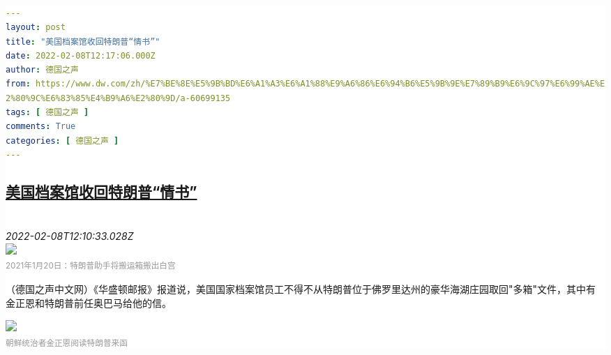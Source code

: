 ```yaml
---
layout: post
title: "美国档案馆收回特朗普“情书”"
date: 2022-02-08T12:17:06.000Z
author: 德国之声
from: https://www.dw.com/zh/%E7%BE%8E%E5%9B%BD%E6%A1%A3%E6%A1%88%E9%A6%86%E6%94%B6%E5%9B%9E%E7%89%B9%E6%9C%97%E6%99%AE%E2%80%9C%E6%83%85%E4%B9%A6%E2%80%9D/a-60699135
tags: [ 德国之声 ]
comments: True
categories: [ 德国之声 ]
---
```


[美国档案馆收回特朗普“情书”](https://www.dw.com/zh/%E7%BE%8E%E5%9B%BD%E6%A1%A3%E6%A1%88%E9%A6%86%E6%94%B6%E5%9B%9E%E7%89%B9%E6%9C%97%E6%99%AE%E2%80%9C%E6%83%85%E4%B9%A6%E2%80%9D/a-60699135)
------

<div>
<div><i><br>2022-02-08T12:10:33.028Z</i></div><img src="https://images.weserv.nl/?url=static.dw.com/image/60692386_303.jpg" width="100%"><div><small style="color: #999;">2021年1月20日：特朗普助手将搬运箱搬出白宫</small></div><p>（德国之声中文网）《华盛顿邮报》报道说，美国国家档案馆员工不得不从特朗普位于佛罗里达州的豪华海湖庄园取回"多箱"文件，其中有金正恩和特朗普前任奥巴马给他的信。</p><img src="https://images.weserv.nl/?url=static.dw.com/image/60692408_303.jpg" width="100%"><div><small style="color: #999;">朝鲜统治者金正恩阅读特朗普来函</small></div>
</div>
